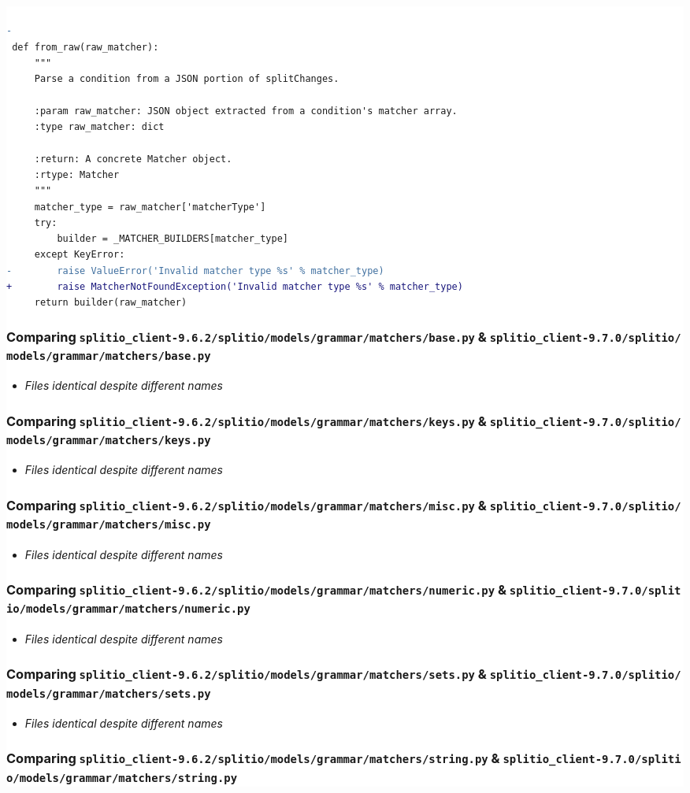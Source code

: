 ```diff
 
-
 def from_raw(raw_matcher):
     """
     Parse a condition from a JSON portion of splitChanges.
 
     :param raw_matcher: JSON object extracted from a condition's matcher array.
     :type raw_matcher: dict
 
     :return: A concrete Matcher object.
     :rtype: Matcher
     """
     matcher_type = raw_matcher['matcherType']
     try:
         builder = _MATCHER_BUILDERS[matcher_type]
     except KeyError:
-        raise ValueError('Invalid matcher type %s' % matcher_type)
+        raise MatcherNotFoundException('Invalid matcher type %s' % matcher_type)
     return builder(raw_matcher)
```

### Comparing `splitio_client-9.6.2/splitio/models/grammar/matchers/base.py` & `splitio_client-9.7.0/splitio/models/grammar/matchers/base.py`

 * *Files identical despite different names*

### Comparing `splitio_client-9.6.2/splitio/models/grammar/matchers/keys.py` & `splitio_client-9.7.0/splitio/models/grammar/matchers/keys.py`

 * *Files identical despite different names*

### Comparing `splitio_client-9.6.2/splitio/models/grammar/matchers/misc.py` & `splitio_client-9.7.0/splitio/models/grammar/matchers/misc.py`

 * *Files identical despite different names*

### Comparing `splitio_client-9.6.2/splitio/models/grammar/matchers/numeric.py` & `splitio_client-9.7.0/splitio/models/grammar/matchers/numeric.py`

 * *Files identical despite different names*

### Comparing `splitio_client-9.6.2/splitio/models/grammar/matchers/sets.py` & `splitio_client-9.7.0/splitio/models/grammar/matchers/sets.py`

 * *Files identical despite different names*

### Comparing `splitio_client-9.6.2/splitio/models/grammar/matchers/string.py` & `splitio_client-9.7.0/splitio/models/grammar/matchers/string.py`
